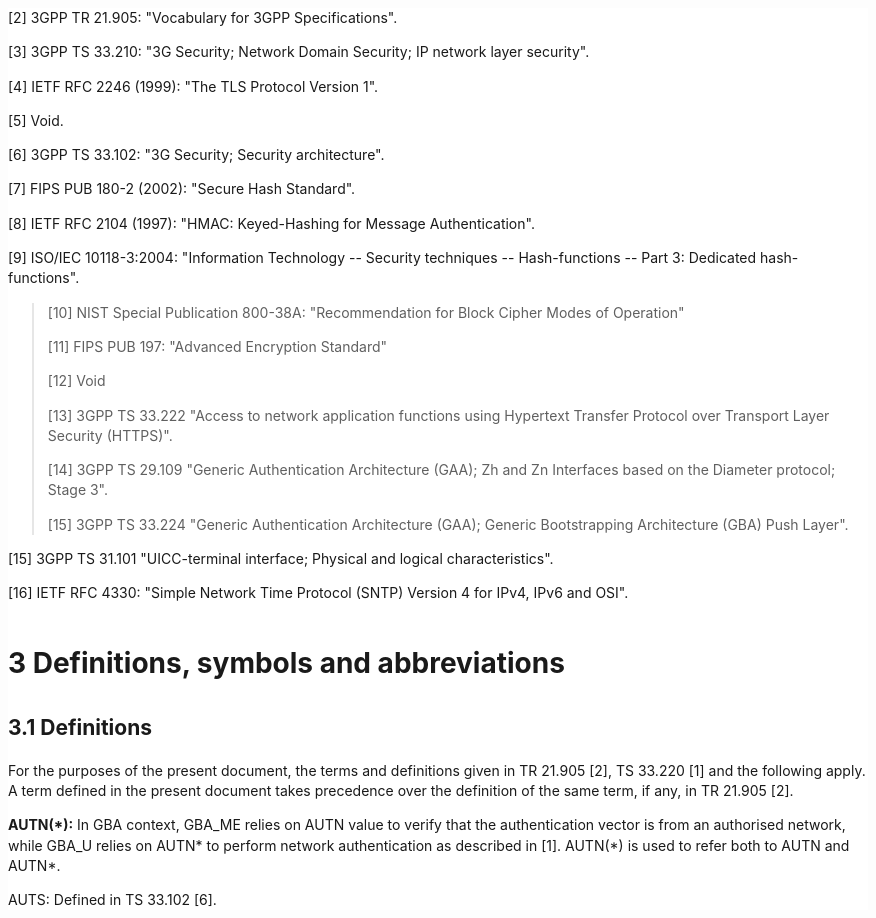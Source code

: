 \[2\] 3GPP TR 21.905: \"Vocabulary for 3GPP Specifications\".

\[3\] 3GPP TS 33.210: \"3G Security; Network Domain Security; IP network
layer security\".

\[4\] IETF RFC 2246 (1999): \"The TLS Protocol Version 1\".

\[5\] Void.

\[6\] 3GPP TS 33.102: \"3G Security; Security architecture\".

\[7\] FIPS PUB 180-2 (2002): \"Secure Hash Standard\".

\[8\] IETF RFC 2104 (1997): \"HMAC: Keyed-Hashing for Message
Authentication\".

\[9\] ISO/IEC 10118-3:2004: \"Information Technology -- Security
techniques -- Hash-functions -- Part 3: Dedicated hash-functions\".

> \[10\] NIST Special Publication 800-38A: \"Recommendation for Block
> Cipher Modes of Operation\"
>
> \[11\] FIPS PUB 197: \"Advanced Encryption Standard\"
>
> \[12\] Void
>
> \[13\] 3GPP TS 33.222 \"Access to network application functions using
> Hypertext Transfer Protocol over Transport Layer Security (HTTPS)\".
>
> \[14\] 3GPP TS 29.109 \"Generic Authentication Architecture (GAA); Zh
> and Zn Interfaces based on the Diameter protocol; Stage 3\".
>
> \[15\] 3GPP TS 33.224 \"Generic Authentication Architecture (GAA);
> Generic Bootstrapping Architecture (GBA) Push Layer\".

\[15\] 3GPP TS 31.101 \"UICC-terminal interface; Physical and logical
characteristics\".

\[16\] IETF RFC 4330: \"Simple Network Time Protocol (SNTP) Version 4
for IPv4, IPv6 and OSI\".

3 Definitions, symbols and abbreviations
========================================

3.1 Definitions
---------------

For the purposes of the present document, the terms and definitions
given in TR 21.905 \[2\], TS 33.220 \[1\] and the following apply. A
term defined in the present document takes precedence over the
definition of the same term, if any, in TR 21.905 \[2\].

**AUTN(\*):** In GBA context, GBA\_ME relies on AUTN value to verify
that the authentication vector is from an authorised network, while
GBA\_U relies on AUTN\* to perform network authentication as described
in \[1\]. AUTN(\*) is used to refer both to AUTN and AUTN\*.

AUTS: Defined in TS 33.102 \[6\].
